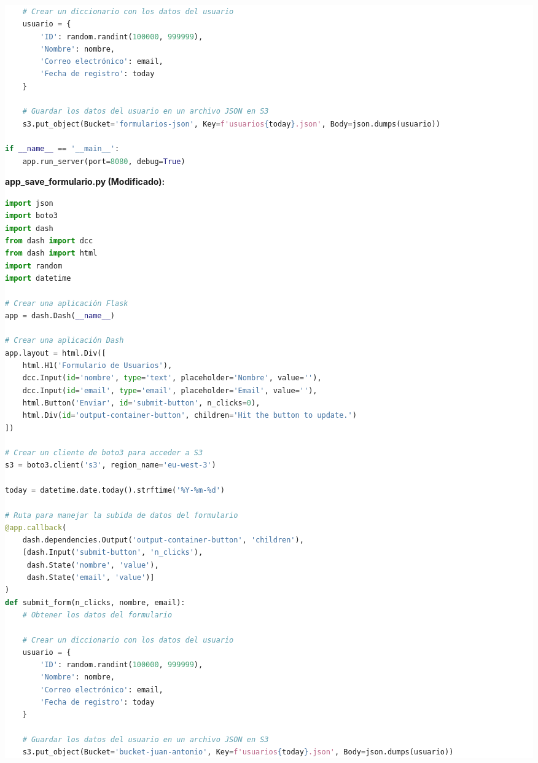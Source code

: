 ```python
    # Crear un diccionario con los datos del usuario
    usuario = {
        'ID': random.randint(100000, 999999),
        'Nombre': nombre,
        'Correo electrónico': email,
        'Fecha de registro': today
    }

    # Guardar los datos del usuario en un archivo JSON en S3
    s3.put_object(Bucket='formularios-json', Key=f'usuarios{today}.json', Body=json.dumps(usuario))

if __name__ == '__main__':
    app.run_server(port=8080, debug=True)
```

**app_save_formulario.py (Modificado):**

```python
import json
import boto3
import dash
from dash import dcc
from dash import html
import random
import datetime

# Crear una aplicación Flask
app = dash.Dash(__name__)

# Crear una aplicación Dash
app.layout = html.Div([
    html.H1('Formulario de Usuarios'),
    dcc.Input(id='nombre', type='text', placeholder='Nombre', value=''),
    dcc.Input(id='email', type='email', placeholder='Email', value=''),
    html.Button('Enviar', id='submit-button', n_clicks=0),
    html.Div(id='output-container-button', children='Hit the button to update.')
])

# Crear un cliente de boto3 para acceder a S3
s3 = boto3.client('s3', region_name='eu-west-3')

today = datetime.date.today().strftime('%Y-%m-%d')

# Ruta para manejar la subida de datos del formulario
@app.callback(
    dash.dependencies.Output('output-container-button', 'children'),
    [dash.Input('submit-button', 'n_clicks'),
     dash.State('nombre', 'value'),
     dash.State('email', 'value')]
)
def submit_form(n_clicks, nombre, email):
    # Obtener los datos del formulario

    # Crear un diccionario con los datos del usuario
    usuario = {
        'ID': random.randint(100000, 999999),
        'Nombre': nombre,
        'Correo electrónico': email,
        'Fecha de registro': today
    }

    # Guardar los datos del usuario en un archivo JSON en S3
    s3.put_object(Bucket='bucket-juan-antonio', Key=f'usuarios{today}.json', Body=json.dumps(usuario))
```